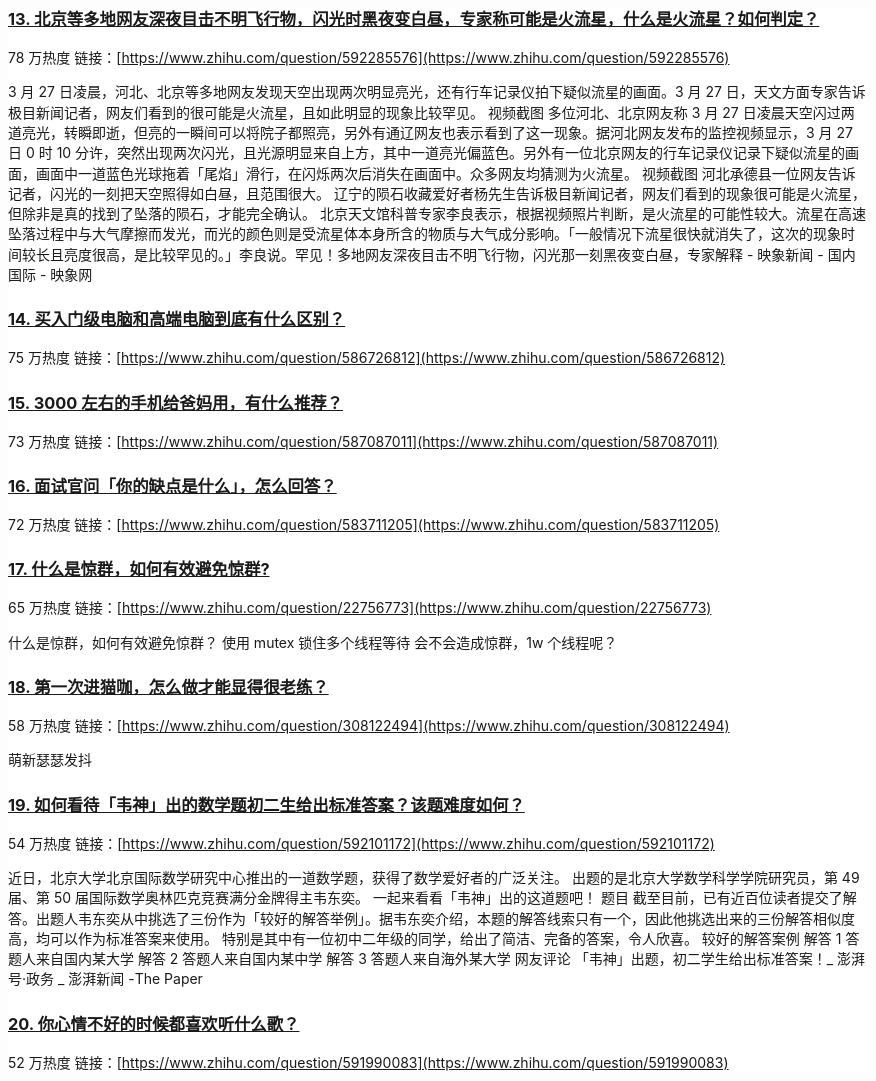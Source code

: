 ### [13. 北京等多地网友深夜目击不明飞行物，闪光时黑夜变白昼，专家称可能是火流星，什么是火流星？如何判定？](https://www.zhihu.com/question/592285576)
78 万热度 链接：[https://www.zhihu.com/question/592285576](https://www.zhihu.com/question/592285576)

3 月 27 日凌晨，河北、北京等多地网友发现天空出现两次明显亮光，还有行车记录仪拍下疑似流星的画面。3 月 27 日，天文方面专家告诉极目新闻记者，网友们看到的很可能是火流星，且如此明显的现象比较罕见。 视频截图 多位河北、北京网友称 3 月 27 日凌晨天空闪过两道亮光，转瞬即逝，但亮的一瞬间可以将院子都照亮，另外有通辽网友也表示看到了这一现象。据河北网友发布的监控视频显示，3 月 27 日 0 时 10 分许，突然出现两次闪光，且光源明显来自上方，其中一道亮光偏蓝色。另外有一位北京网友的行车记录仪记录下疑似流星的画面，画面中一道蓝色光球拖着「尾焰」滑行，在闪烁两次后消失在画面中。众多网友均猜测为火流星。 视频截图 河北承德县一位网友告诉记者，闪光的一刻把天空照得如白昼，且范围很大。 辽宁的陨石收藏爱好者杨先生告诉极目新闻记者，网友们看到的现象很可能是火流星，但除非是真的找到了坠落的陨石，才能完全确认。 北京天文馆科普专家李良表示，根据视频照片判断，是火流星的可能性较大。流星在高速坠落过程中与大气摩擦而发光，而光的颜色则是受流星体本身所含的物质与大气成分影响。「一般情况下流星很快就消失了，这次的现象时间较长且亮度很高，是比较罕见的。」李良说。罕见！多地网友深夜目击不明飞行物，闪光那一刻黑夜变白昼，专家解释 - 映象新闻 - 国内国际 - 映象网

### [14. 买入门级电脑和高端电脑到底有什么区别？](https://www.zhihu.com/question/586726812)
75 万热度 链接：[https://www.zhihu.com/question/586726812](https://www.zhihu.com/question/586726812)



### [15. 3000 左右的手机给爸妈用，有什么推荐？](https://www.zhihu.com/question/587087011)
73 万热度 链接：[https://www.zhihu.com/question/587087011](https://www.zhihu.com/question/587087011)



### [16. 面试官问「你的缺点是什么」，怎么回答？](https://www.zhihu.com/question/583711205)
72 万热度 链接：[https://www.zhihu.com/question/583711205](https://www.zhihu.com/question/583711205)



### [17. 什么是惊群，如何有效避免惊群?](https://www.zhihu.com/question/22756773)
65 万热度 链接：[https://www.zhihu.com/question/22756773](https://www.zhihu.com/question/22756773)

什么是惊群，如何有效避免惊群？ 使用 mutex 锁住多个线程等待 会不会造成惊群，1w 个线程呢？

### [18. 第一次进猫咖，怎么做才能显得很老练？](https://www.zhihu.com/question/308122494)
58 万热度 链接：[https://www.zhihu.com/question/308122494](https://www.zhihu.com/question/308122494)

萌新瑟瑟发抖

### [19. 如何看待「韦神」出的数学题初二生给出标准答案？该题难度如何？](https://www.zhihu.com/question/592101172)
54 万热度 链接：[https://www.zhihu.com/question/592101172](https://www.zhihu.com/question/592101172)

近日，北京大学北京国际数学研究中心推出的一道数学题，获得了数学爱好者的广泛关注。 出题的是北京大学数学科学学院研究员，第 49 届、第 50 届国际数学奥林匹克竞赛满分金牌得主韦东奕。 一起来看看「韦神」出的这道题吧！ 题目 截至目前，已有近百位读者提交了解答。出题人韦东奕从中挑选了三份作为「较好的解答举例」。据韦东奕介绍，本题的解答线索只有一个，因此他挑选出来的三份解答相似度高，均可以作为标准答案来使用。 特别是其中有一位初中二年级的同学，给出了简洁、完备的答案，令人欣喜。 较好的解答案例 解答 1 答题人来自国内某大学 解答 2 答题人来自国内某中学 解答 3 答题人来自海外某大学 网友评论 「韦神」出题，初二学生给出标准答案！_ 澎湃号·政务 _ 澎湃新闻 -The Paper

### [20. 你心情不好的时候都喜欢听什么歌？](https://www.zhihu.com/question/591990083)
52 万热度 链接：[https://www.zhihu.com/question/591990083](https://www.zhihu.com/question/591990083)

